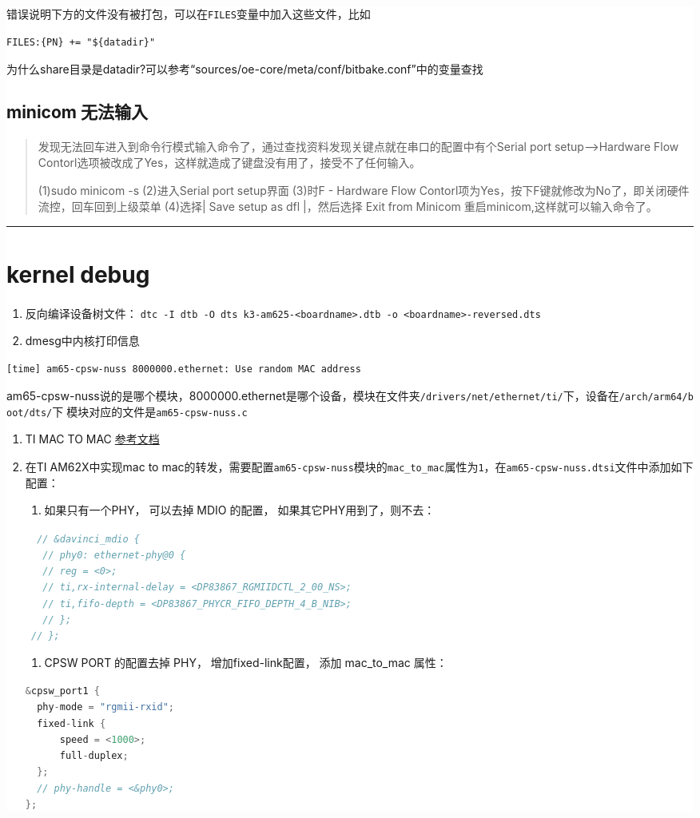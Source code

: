  错误说明下方的文件没有被打包，可以在`FILES`变量中加入这些文件，比如

  `FILES:{PN} += "${datadir}"`

  为什么share目录是datadir?可以参考“sources/oe-core/meta/conf/bitbake.conf”中的变量查找

## minicom 无法输入

> 发现无法回车进入到命令行模式输入命令了，通过查找资料发现关键点就在串口的配置中有个Serial port setup-->Hardware Flow Contorl选项被改成了Yes，这样就造成了键盘没有用了，接受不了任何输入。
>
> (1)sudo minicom -s
(2)进入Serial port setup界面
(3)时F - Hardware Flow Contorl项为Yes，按下F键就修改为No了，即关闭硬件流控，回车回到上级菜单
(4)选择| Save setup as dfl |，然后选择 Exit from Minicom  重启minicom,这样就可以输入命令了。

-------

# kernel debug

1. 反向编译设备树文件： `dtc -I dtb -O dts k3-am625-<boardname>.dtb -o <boardname>-reversed.dts`

2. dmesg中内核打印信息

  ```sh
  [time] am65-cpsw-nuss 8000000.ethernet: Use random MAC address
  ```

  am65-cpsw-nuss说的是哪个模块，8000000.ethernet是哪个设备，模块在文件夹`/drivers/net/ethernet/ti/`下，设备在`/arch/arm64/boot/dts/`下
  模块对应的文件是`am65-cpsw-nuss.c`

1. TI MAC TO MAC [参考文档](https://www.ticom/cn/lit/an/zhcaae4/zhcaae4.pdf?ts=1623414228626)

1. 在TI AM62X中实现mac to mac的转发，需要配置`am65-cpsw-nuss`模块的`mac_to_mac`属性为`1`，在`am65-cpsw-nuss.dtsi`文件中添加如下配置：

   1. 如果只有一个PHY， 可以去掉 MDIO 的配置， 如果其它PHY用到了，则不去：

     ```c
       // &davinci_mdio {
        // phy0: ethernet-phy@0 {
        // reg = <0>;
        // ti,rx-internal-delay = <DP83867_RGMIIDCTL_2_00_NS>;
        // ti,fifo-depth = <DP83867_PHYCR_FIFO_DEPTH_4_B_NIB>;
        // };
      // };
     ```

    1. CPSW PORT 的配置去掉 PHY， 增加fixed-link配置， 添加 mac_to_mac 属性：

    ```c
    &cpsw_port1 {
      phy-mode = "rgmii-rxid";
      fixed-link {
          speed = <1000>;
          full-duplex;
      };
      // phy-handle = <&phy0>;
    };
    ```
